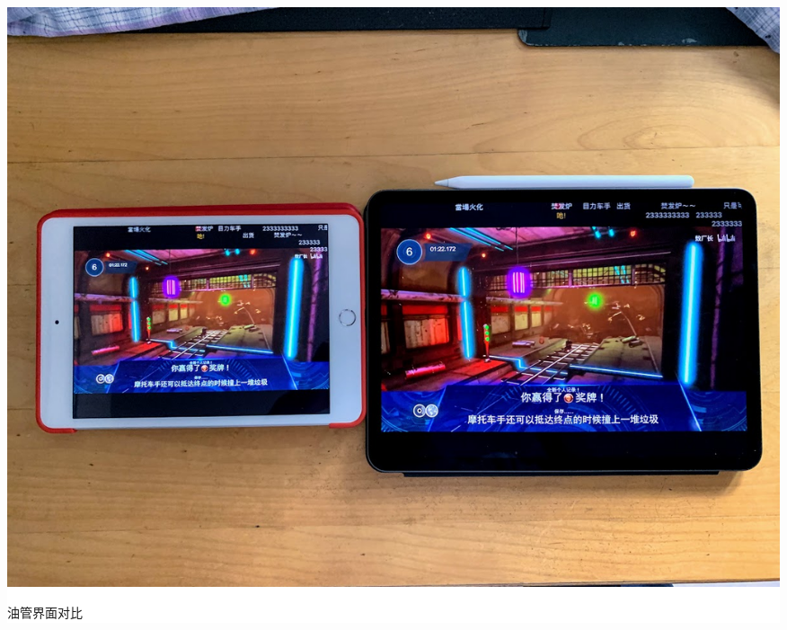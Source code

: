 ![img](https://raw.githubusercontent.com/tangyisheng2/iPad_Mini5_Expirenced/master/assets/IMG_0607.jpg)

油管界面对比
